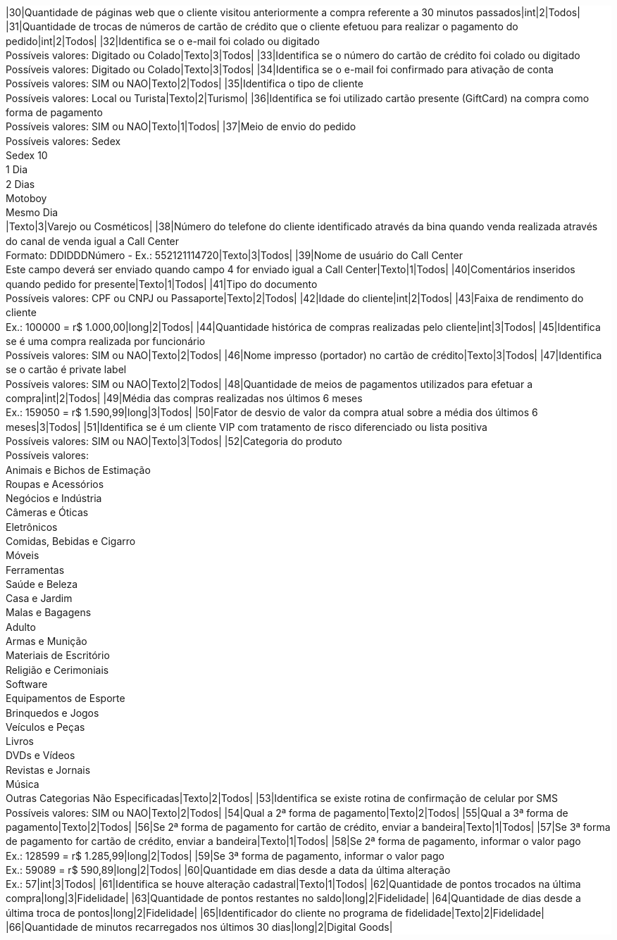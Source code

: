 |30|Quantidade de páginas web que o cliente visitou anteriormente a compra referente a 30 minutos passados|int|2|Todos|
|31|Quantidade de trocas de números de cartão de crédito que o cliente efetuou para realizar o pagamento do pedido|int|2|Todos|
|32|Identifica se o e-mail foi colado ou digitado <br/> Possíveis valores: Digitado ou Colado|Texto|3|Todos|
|33|Identifica se o número do cartão de crédito foi colado ou digitado <br/> Possíveis valores: Digitado ou Colado|Texto|3|Todos|
|34|Identifica se o e-mail foi confirmado para ativação de conta <br/> Possíveis valores: SIM ou NAO|Texto|2|Todos|
|35|Identifica o tipo de cliente <br/> Possíveis valores: Local ou Turista|Texto|2|Turismo|
|36|Identifica se foi utilizado cartão presente (GiftCard) na compra como forma de pagamento <br/> Possíveis valores: SIM ou NAO|Texto|1|Todos|
|37|Meio de envio do pedido <br/> Possíveis valores: Sedex <br/> Sedex 10 <br/> 1 Dia <br/> 2 Dias <br/> Motoboy <br/> Mesmo Dia <br/>|Texto|3|Varejo ou Cosméticos|
|38|Número do telefone do cliente identificado através da bina quando venda realizada através do canal de venda igual a Call Center <br/> Formato: DDIDDDNúmero - Ex.: 552121114720|Texto|3|Todos|
|39|Nome de usuário do Call Center <br/> Este campo deverá ser enviado quando campo 4 for enviado igual a Call Center|Texto|1|Todos|
|40|Comentários inseridos quando pedido for presente|Texto|1|Todos|
|41|Tipo do documento <br/> Possíveis valores: CPF ou CNPJ ou Passaporte|Texto|2|Todos|
|42|Idade do cliente|int|2|Todos|
|43|Faixa de rendimento do cliente <br/> Ex.: 100000 = r$ 1.000,00|long|2|Todos|
|44|Quantidade histórica de compras realizadas pelo cliente|int|3|Todos|
|45|Identifica se é uma compra realizada por funcionário <br/> Possíveis valores: SIM ou NAO|Texto|2|Todos|
|46|Nome impresso (portador) no cartão de crédito|Texto|3|Todos|
|47|Identifica se o cartão é private label <br/> Possíveis valores: SIM ou NAO|Texto|2|Todos|
|48|Quantidade de meios de pagamentos utilizados para efetuar a compra|int|2|Todos|
|49|Média das compras realizadas nos últimos 6 meses <br/> Ex.: 159050 = r$ 1.590,99|long|3|Todos|
|50|Fator de desvio de valor da compra atual sobre a média dos últimos 6 meses|3|Todos|
|51|Identifica se é um cliente VIP com tratamento de risco diferenciado ou lista positiva <br/> Possíveis valores: SIM ou NAO|Texto|3|Todos|
|52|Categoria do produto <br/> Possíveis valores: <br/> Animais e Bichos de Estimação <br/> Roupas e Acessórios <br/> Negócios e Indústria <br/> Câmeras e Óticas <br/> Eletrônicos <br/> Comidas, Bebidas e Cigarro <br/> Móveis <br/> Ferramentas <br/> Saúde e Beleza <br/> Casa e Jardim <br/> Malas e Bagagens <br/> Adulto <br/> Armas e Munição <br/> Materiais de Escritório <br/> Religião e Cerimoniais <br/> Software <br/> Equipamentos de Esporte <br/> Brinquedos e Jogos <br/> Veículos e Peças <br/> Livros <br/> DVDs e Vídeos <br/> Revistas e Jornais <br/> Música <br/> Outras Categorias Não Especificadas|Texto|2|Todos|
|53|Identifica se existe rotina de confirmação de celular por SMS <br/> Possíveis valores: SIM ou NAO|Texto|2|Todos|
|54|Qual a 2ª forma de pagamento|Texto|2|Todos|
|55|Qual a 3ª forma de pagamento|Texto|2|Todos|
|56|Se 2ª forma de pagamento for cartão de crédito, enviar a bandeira|Texto|1|Todos|
|57|Se 3ª forma de pagamento for cartão de crédito, enviar a bandeira|Texto|1|Todos|
|58|Se 2ª forma de pagamento, informar o valor pago <br/> Ex.: 128599 = r$ 1.285,99|long|2|Todos|
|59|Se 3ª forma de pagamento, informar o valor pago <br/> Ex.: 59089 = r$ 590,89|long|2|Todos|
|60|Quantidade em dias desde a data da última alteração <br/> Ex.: 57|int|3|Todos|
|61|Identifica se houve alteração cadastral|Texto|1|Todos|
|62|Quantidade de pontos trocados na última compra|long|3|Fidelidade|
|63|Quantidade de pontos restantes no saldo|long|2|Fidelidade|
|64|Quantidade de dias desde a última troca de pontos|long|2|Fidelidade|
|65|Identificador do cliente no programa de fidelidade|Texto|2|Fidelidade|
|66|Quantidade de minutos recarregados nos últimos 30 dias|long|2|Digital Goods|